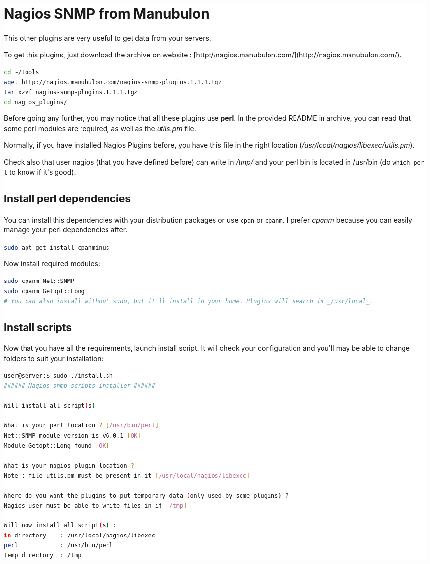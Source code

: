 # Nagios SNMP from Manubulon

This other plugins are very useful to get data from your servers.

To get this plugins, just download the archive on website : [http://nagios.manubulon.com/](http://nagios.manubulon.com/).

```bash
cd ~/tools
wget http://nagios.manubulon.com/nagios-snmp-plugins.1.1.1.tgz
tar xzvf nagios-snmp-plugins.1.1.1.tgz
cd nagios_plugins/
```

Before going any further, you may notice that all these plugins use **perl**. In the provided README in archive, you can read that some perl modules are required, as well as the _utils.pm_ file.

Normally, if you have installed Nagios Plugins before, you have this file in the right location (_/usr/local/nagios/libexec/utils.pm_).

Check also that user nagios (that you have defined before) can write in _/tmp/_ and your perl bin is located in /usr/bin (do `which perl` to know if it's good).

## Install perl dependencies

You can install this dependencies with your distribution packages or use `cpan` or `cpanm`. I prefer _cpanm_ because you can easily manage your perl dependencies after.

```bash
sudo apt-get install cpanminus
```

Now install required modules:

```bash
sudo cpanm Net::SNMP
sudo cpanm Getopt::Long
# You can also install without sudo, but it'll install in your home. Plugins will search in _/usr/local_.
```

## Install scripts

Now that you have all the requirements, launch install script. It will check your configuration and you'll may be able to change folders to suit your installation:

```bash
user@server:$ sudo ./install.sh
###### Nagios snmp scripts installer ######

Will install all script(s)

What is your perl location ? [/usr/bin/perl] 
Net::SNMP module version is v6.0.1 [OK]
Module Getopt::Long found [OK]

What is your nagios plugin location ? 
Note : file utils.pm must be present in it [/usr/local/nagios/libexec] 

Where do you want the plugins to put temporary data (only used by some plugins) ? 
Nagios user must be able to write files in it [/tmp] 

Will now install all script(s) : 
in directory    : /usr/local/nagios/libexec
perl            : /usr/bin/perl
temp directory  : /tmp

```